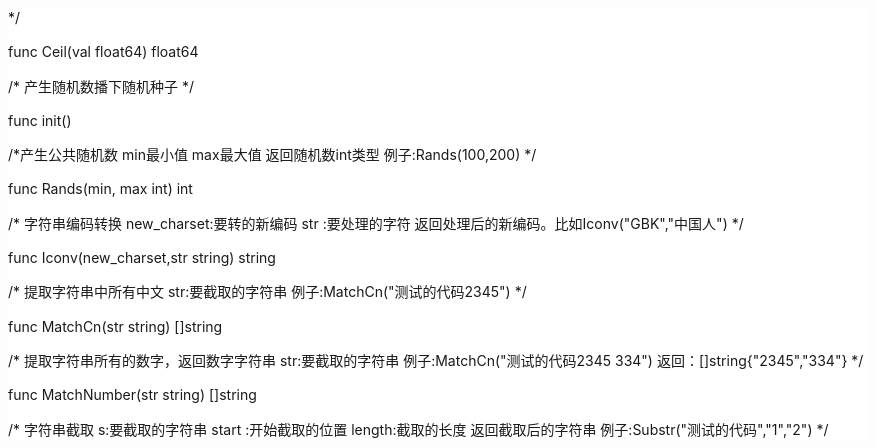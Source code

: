 */

func Ceil(val float64) float64 




/*
产生随机数播下随机种子
*/

func init() 




/*产生公共随机数
min最小值
max最大值
返回随机数int类型
例子:Rands(100,200)
*/

func Rands(min, max int) int 




/*
字符串编码转换
new_charset:要转的新编码
str        :要处理的字符
返回处理后的新编码。比如Iconv("GBK","中国人")
*/

func Iconv(new_charset,str string) string 




/*
提取字符串中所有中文
str:要截取的字符串
例子:MatchCn("测试的代码2345")
*/

func MatchCn(str string) []string 




/*
提取字符串所有的数字，返回数字字符串
str:要截取的字符串
例子:MatchCn("测试的代码2345 334")
返回：[]string{"2345","334"}
*/

func MatchNumber(str string) []string 




/*
字符串截取
s:要截取的字符串
start :开始截取的位置
length:截取的长度
返回截取后的字符串
例子:Substr("测试的代码","1","2")
*/
